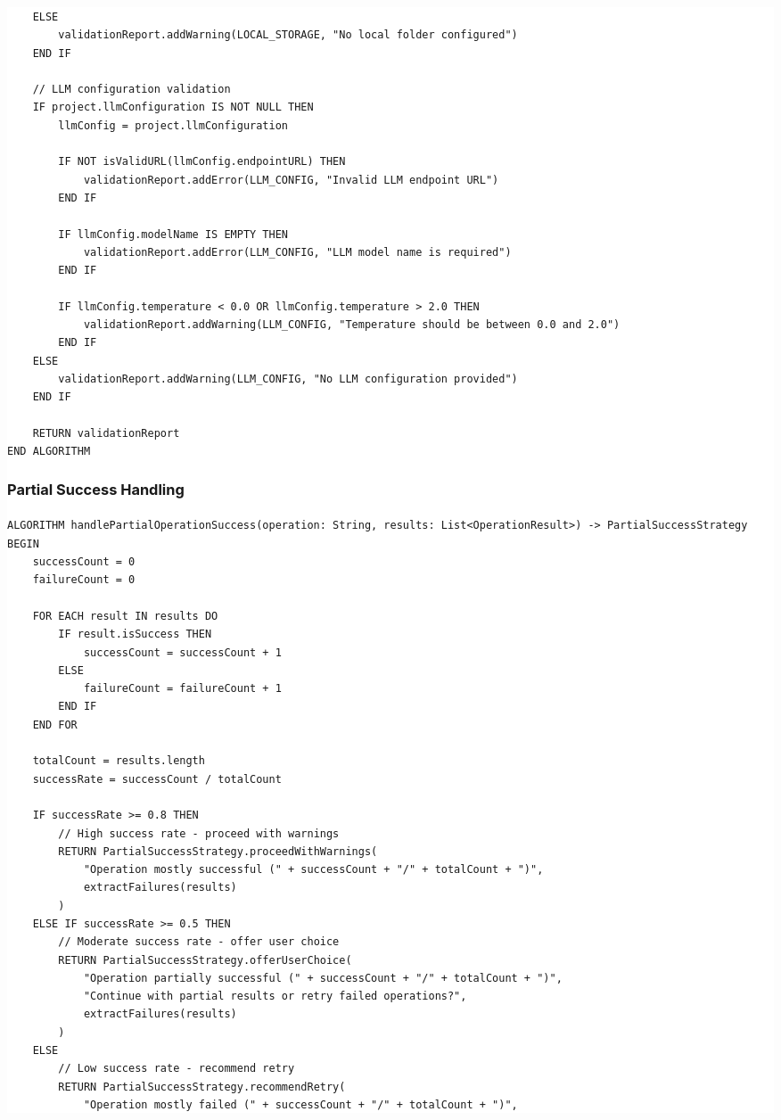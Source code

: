 ```pseudocode
    ELSE
        validationReport.addWarning(LOCAL_STORAGE, "No local folder configured")
    END IF
    
    // LLM configuration validation
    IF project.llmConfiguration IS NOT NULL THEN
        llmConfig = project.llmConfiguration
        
        IF NOT isValidURL(llmConfig.endpointURL) THEN
            validationReport.addError(LLM_CONFIG, "Invalid LLM endpoint URL")
        END IF
        
        IF llmConfig.modelName IS EMPTY THEN
            validationReport.addError(LLM_CONFIG, "LLM model name is required")
        END IF
        
        IF llmConfig.temperature < 0.0 OR llmConfig.temperature > 2.0 THEN
            validationReport.addWarning(LLM_CONFIG, "Temperature should be between 0.0 and 2.0")
        END IF
    ELSE
        validationReport.addWarning(LLM_CONFIG, "No LLM configuration provided")
    END IF
    
    RETURN validationReport
END ALGORITHM
```

### Partial Success Handling
```pseudocode
ALGORITHM handlePartialOperationSuccess(operation: String, results: List<OperationResult>) -> PartialSuccessStrategy
BEGIN
    successCount = 0
    failureCount = 0
    
    FOR EACH result IN results DO
        IF result.isSuccess THEN
            successCount = successCount + 1
        ELSE
            failureCount = failureCount + 1
        END IF
    END FOR
    
    totalCount = results.length
    successRate = successCount / totalCount
    
    IF successRate >= 0.8 THEN
        // High success rate - proceed with warnings
        RETURN PartialSuccessStrategy.proceedWithWarnings(
            "Operation mostly successful (" + successCount + "/" + totalCount + ")",
            extractFailures(results)
        )
    ELSE IF successRate >= 0.5 THEN
        // Moderate success rate - offer user choice
        RETURN PartialSuccessStrategy.offerUserChoice(
            "Operation partially successful (" + successCount + "/" + totalCount + ")",
            "Continue with partial results or retry failed operations?",
            extractFailures(results)
        )
    ELSE
        // Low success rate - recommend retry
        RETURN PartialSuccessStrategy.recommendRetry(
            "Operation mostly failed (" + successCount + "/" + totalCount + ")",
```